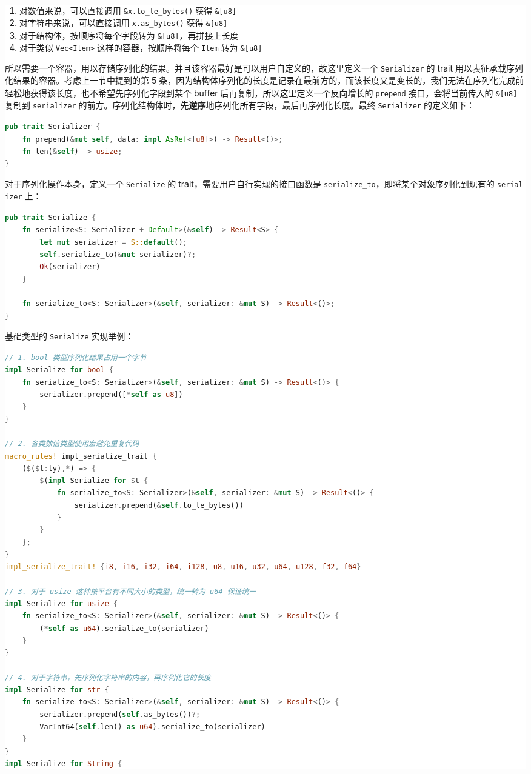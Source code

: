 1. 对数值来说，可以直接调用 `&x.to_le_bytes()` 获得 `&[u8]`
2. 对字符串来说，可以直接调用 `x.as_bytes()` 获得 `&[u8]`
3. 对于结构体，按顺序将每个字段转为 `&[u8]`，再拼接上长度
4. 对于类似 `Vec<Item>` 这样的容器，按顺序将每个 `Item` 转为 `&[u8]`

所以需要一个容器，用以存储序列化的结果。并且该容器最好是可以用户自定义的，故这里定义一个 `Serializer` 的 trait 用以表征承载序列化结果的容器。考虑上一节中提到的第 5 条，因为结构体序列化的长度是记录在最前方的，而该长度又是变长的，我们无法在序列化完成前轻松地获得该长度，也不希望先序列化字段到某个 buffer 后再复制，所以这里定义一个反向增长的 `prepend` 接口，会将当前传入的 `&[u8]` 复制到 `serializer` 的前方。序列化结构体时，先**逆序**地序列化所有字段，最后再序列化长度。最终 `Serializer` 的定义如下：

```rust
pub trait Serializer {
    fn prepend(&mut self, data: impl AsRef<[u8]>) -> Result<()>;
    fn len(&self) -> usize;
}
```

对于序列化操作本身，定义一个 `Serialize` 的 trait，需要用户自行实现的接口函数是 `serialize_to`，即将某个对象序列化到现有的 `serializer` 上：

```rust
pub trait Serialize {
    fn serialize<S: Serializer + Default>(&self) -> Result<S> {
        let mut serializer = S::default();
        self.serialize_to(&mut serializer)?;
        Ok(serializer)
    }

    fn serialize_to<S: Serializer>(&self, serializer: &mut S) -> Result<()>;
}
```

基础类型的 `Serialize` 实现举例：

```rust
// 1. bool 类型序列化结果占用一个字节
impl Serialize for bool {
    fn serialize_to<S: Serializer>(&self, serializer: &mut S) -> Result<()> {
        serializer.prepend([*self as u8])
    }
}

// 2. 各类数值类型使用宏避免重复代码
macro_rules! impl_serialize_trait {
    ($($t:ty),*) => {
        $(impl Serialize for $t {
            fn serialize_to<S: Serializer>(&self, serializer: &mut S) -> Result<()> {
                serializer.prepend(&self.to_le_bytes())
            }
        }
    };
}
impl_serialize_trait! {i8, i16, i32, i64, i128, u8, u16, u32, u64, u128, f32, f64}

// 3. 对于 usize 这种按平台有不同大小的类型，统一转为 u64 保证统一
impl Serialize for usize {
    fn serialize_to<S: Serializer>(&self, serializer: &mut S) -> Result<()> {
        (*self as u64).serialize_to(serializer)
    }
}

// 4. 对于字符串，先序列化字符串的内容，再序列化它的长度
impl Serialize for str {
    fn serialize_to<S: Serializer>(&self, serializer: &mut S) -> Result<()> {
        serializer.prepend(self.as_bytes())?;
        VarInt64(self.len() as u64).serialize_to(serializer)
    }
}
impl Serialize for String {
```